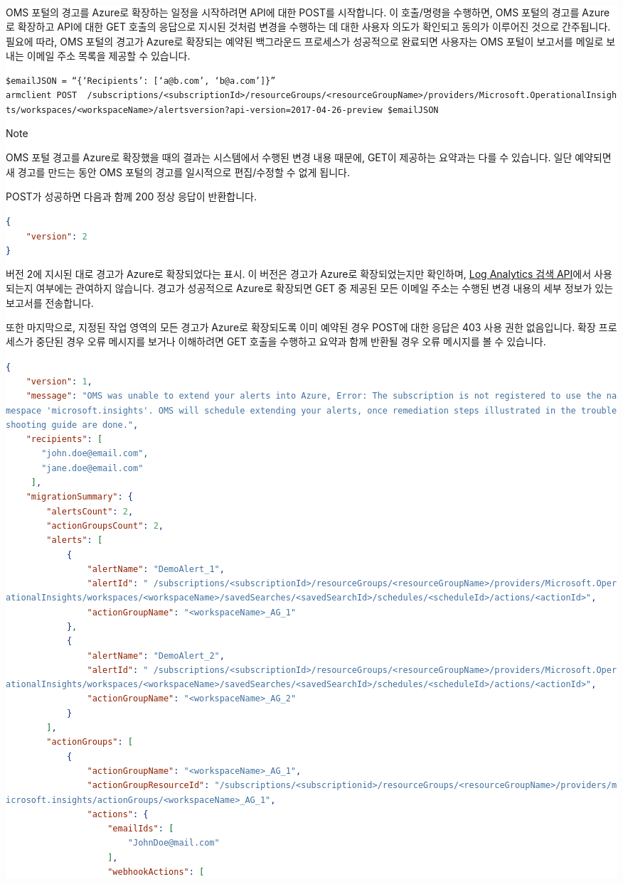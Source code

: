 OMS 포털의 경고를 Azure로 확장하는 일정을 시작하려면 API에 대한 POST를 시작합니다. 이 호출/명령을 수행하면, OMS 포털의 경고를 Azure로 확장하고 API에 대한 GET 호출의 응답으로 지시된 것처럼 변경을 수행하는 데 대한 사용자 의도가 확인되고 동의가 이루어진 것으로 간주됩니다. 필요에 따라, OMS 포털의 경고가 Azure로 확장되는 예약된 백그라운드 프로세스가 성공적으로 완료되면 사용자는 OMS 포털이 보고서를 메일로 보내는 이메일 주소 목록을 제공할 수 있습니다.

```
$emailJSON = “{‘Recipients’: [‘a@b.com’, ‘b@a.com’]}”
armclient POST  /subscriptions/<subscriptionId>/resourceGroups/<resourceGroupName>/providers/Microsoft.OperationalInsights/workspaces/<workspaceName>/alertsversion?api-version=2017-04-26-preview $emailJSON
```

> [!NOTE]
> OMS 포털 경고를 Azure로 확장했을 때의 결과는 시스템에서 수행된 변경 내용 때문에, GET이 제공하는 요약과는 다를 수 있습니다. 일단 예약되면 새 경고를 만드는 동안 OMS 포털의 경고를 일시적으로 편집/수정할 수 없게 됩니다. 

POST가 성공하면 다음과 함께 200 정상 응답이 반환합니다.
```json
{
    "version": 2
}
```
버전 2에 지시된 대로 경고가 Azure로 확장되었다는 표시. 이 버전은 경고가 Azure로 확장되었는지만 확인하며, [Log Analytics 검색 API](../log-analytics/log-analytics-api-alerts.md)에서 사용되는지 여부에는 관여하지 않습니다. 경고가 성공적으로 Azure로 확장되면 GET 중 제공된 모든 이메일 주소는 수행된 변경 내용의 세부 정보가 있는 보고서를 전송합니다.

또한 마지막으로, 지정된 작업 영역의 모든 경고가 Azure로 확장되도록 이미 예약된 경우 POST에 대한 응답은 403 사용 권한 없음입니다. 확장 프로세스가 중단된 경우 오류 메시지를 보거나 이해하려면 GET 호출을 수행하고 요약과 함께 반환될 경우 오류 메시지를 볼 수 있습니다.

```json
{
    "version": 1,
    "message": "OMS was unable to extend your alerts into Azure, Error: The subscription is not registered to use the namespace 'microsoft.insights'. OMS will schedule extending your alerts, once remediation steps illustrated in the troubleshooting guide are done.",
    "recipients": [
       "john.doe@email.com",
       "jane.doe@email.com"
     ],
    "migrationSummary": {
        "alertsCount": 2,
        "actionGroupsCount": 2,
        "alerts": [
            {
                "alertName": "DemoAlert_1",
                "alertId": " /subscriptions/<subscriptionId>/resourceGroups/<resourceGroupName>/providers/Microsoft.OperationalInsights/workspaces/<workspaceName>/savedSearches/<savedSearchId>/schedules/<scheduleId>/actions/<actionId>",
                "actionGroupName": "<workspaceName>_AG_1"
            },
            {
                "alertName": "DemoAlert_2",
                "alertId": " /subscriptions/<subscriptionId>/resourceGroups/<resourceGroupName>/providers/Microsoft.OperationalInsights/workspaces/<workspaceName>/savedSearches/<savedSearchId>/schedules/<scheduleId>/actions/<actionId>",
                "actionGroupName": "<workspaceName>_AG_2"
            }
        ],
        "actionGroups": [
            {
                "actionGroupName": "<workspaceName>_AG_1",
                "actionGroupResourceId": "/subscriptions/<subscriptionid>/resourceGroups/<resourceGroupName>/providers/microsoft.insights/actionGroups/<workspaceName>_AG_1",
                "actions": {
                    "emailIds": [
                        "JohnDoe@mail.com"
                    ],
                    "webhookActions": [
```